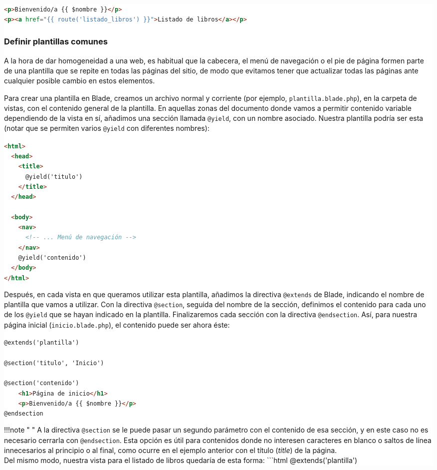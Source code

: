 ```html
<p>Bienvenido/a {{ $nombre }}</p>
<p><a href="{{ route('listado_libros') }}">Listado de libros</a></p>
```

### Definir plantillas comunes

A la hora de dar homogeneidad a una web, es habitual que la cabecera, el menú de navegación o el pie de página formen parte de una plantilla que se repite en todas las páginas del sitio, de modo que evitamos tener que actualizar todas las páginas ante cualquier posible cambio en estos elementos.

Para crear una plantilla en Blade, creamos un archivo normal y corriente (por ejemplo, `plantilla.blade.php`), en la carpeta de vistas, con el contenido general de la plantilla. En aquellas zonas del documento donde vamos a permitir contenido variable dependiendo de la vista en sí, añadimos una sección llamada `@yield`, con un nombre asociado. Nuestra plantilla podría ser esta (notar que se permiten varios `@yield` con diferentes nombres):

```html
<html>
  <head>
    <title>
      @yield('titulo')
    </title>
  </head>
    
  <body>
    <nav>
      <!-- ... Menú de navegación -->
    </nav>
    @yield('contenido')
  </body>
</html>
```

Después, en cada vista en que queramos utilizar esta plantilla, añadimos la directiva `@extends` de Blade, indicando el nombre de plantilla que vamos a utilizar. Con la directiva `@section`, seguida del nombre de la sección, definimos el contenido para cada uno de los `@yield` que se hayan indicado en la plantilla. Finalizaremos cada sección con la directiva `@endsection`. Así, para nuestra página inicial (`inicio.blade.php`), el contenido puede ser ahora éste:

```html
@extends('plantilla')

@section('titulo', 'Inicio')

@section('contenido')
    <h1>Página de inicio</h1>
    <p>Bienvenido/a {{ $nombre }}</p>
@endsection
```

!!!note " "
	A la directiva `@section` se le puede pasar un segundo parámetro con el contenido de esa sección, y en este caso no es necesario cerrarla con `@endsection`. Esta opción es útil para contenidos donde no interesen caracteres en blanco o saltos de línea innecesarios al principio o al final, como ocurre en el ejemplo anterior con el título (*title*) de la página.<br />
	Del mismo modo, nuestra vista para el listado de libros quedaría de esta forma:
	```html
	@extends('plantilla')
	